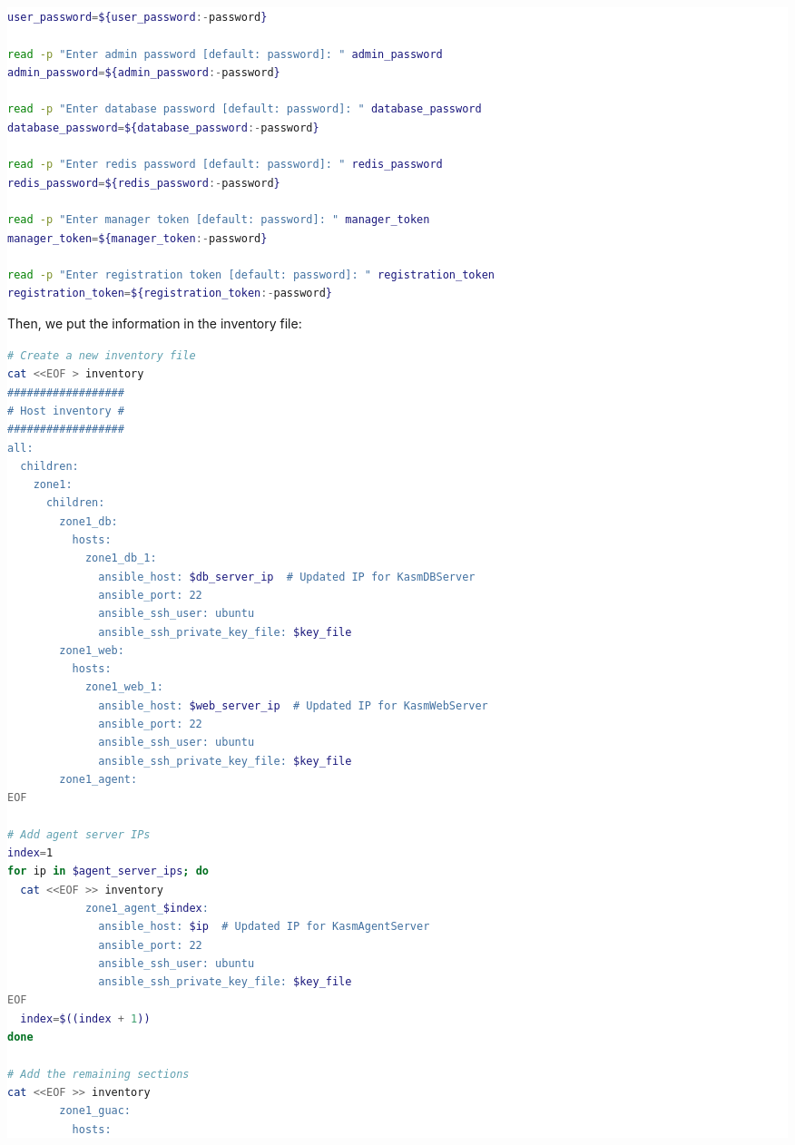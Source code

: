 ```sh
user_password=${user_password:-password}

read -p "Enter admin password [default: password]: " admin_password
admin_password=${admin_password:-password}

read -p "Enter database password [default: password]: " database_password
database_password=${database_password:-password}

read -p "Enter redis password [default: password]: " redis_password
redis_password=${redis_password:-password}

read -p "Enter manager token [default: password]: " manager_token
manager_token=${manager_token:-password}

read -p "Enter registration token [default: password]: " registration_token
registration_token=${registration_token:-password}
```

Then, we put the information in the inventory file:

```sh
# Create a new inventory file
cat <<EOF > inventory
##################
# Host inventory #
##################
all:
  children:
    zone1:
      children:
        zone1_db:
          hosts:
            zone1_db_1:
              ansible_host: $db_server_ip  # Updated IP for KasmDBServer
              ansible_port: 22
              ansible_ssh_user: ubuntu
              ansible_ssh_private_key_file: $key_file
        zone1_web:
          hosts:
            zone1_web_1:
              ansible_host: $web_server_ip  # Updated IP for KasmWebServer
              ansible_port: 22
              ansible_ssh_user: ubuntu
              ansible_ssh_private_key_file: $key_file
        zone1_agent:
EOF

# Add agent server IPs
index=1
for ip in $agent_server_ips; do
  cat <<EOF >> inventory
            zone1_agent_$index:
              ansible_host: $ip  # Updated IP for KasmAgentServer
              ansible_port: 22
              ansible_ssh_user: ubuntu
              ansible_ssh_private_key_file: $key_file
EOF
  index=$((index + 1))
done

# Add the remaining sections
cat <<EOF >> inventory
        zone1_guac:
          hosts:
```